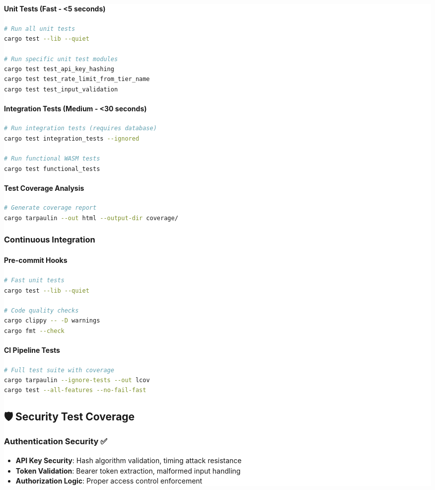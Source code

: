 #### Unit Tests (Fast - <5 seconds)
```bash
# Run all unit tests
cargo test --lib --quiet

# Run specific unit test modules
cargo test test_api_key_hashing
cargo test test_rate_limit_from_tier_name
cargo test test_input_validation
```

#### Integration Tests (Medium - <30 seconds)
```bash
# Run integration tests (requires database)
cargo test integration_tests --ignored

# Run functional WASM tests
cargo test functional_tests
```

#### Test Coverage Analysis
```bash
# Generate coverage report
cargo tarpaulin --out html --output-dir coverage/
```

### Continuous Integration

#### Pre-commit Hooks
```bash
# Fast unit tests
cargo test --lib --quiet

# Code quality checks
cargo clippy -- -D warnings
cargo fmt --check
```

#### CI Pipeline Tests
```bash
# Full test suite with coverage
cargo tarpaulin --ignore-tests --out lcov
cargo test --all-features --no-fail-fast
```

## 🛡 Security Test Coverage

### Authentication Security ✅
- **API Key Security**: Hash algorithm validation, timing attack resistance
- **Token Validation**: Bearer token extraction, malformed input handling
- **Authorization Logic**: Proper access control enforcement
